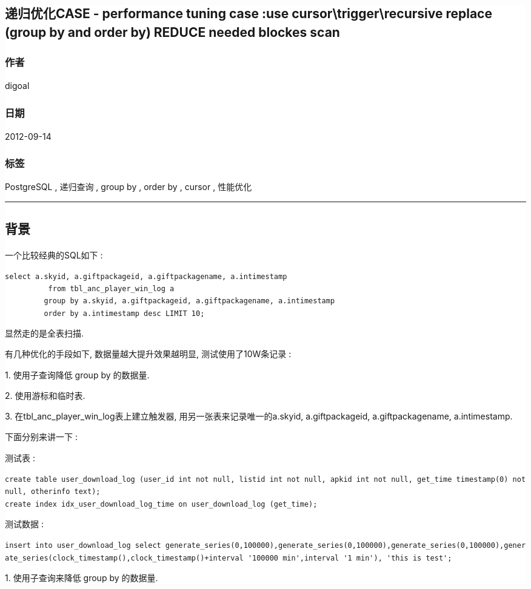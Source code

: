 ## 递归优化CASE - performance tuning case :use cursor\trigger\recursive replace (group by and order by) REDUCE needed blockes scan    
                          
### 作者                                                                       
digoal                     
                            
### 日期                       
2012-09-14                      
                        
### 标签                     
PostgreSQL , 递归查询 , group by , order by , cursor , 性能优化  
                          
----                    
                             
## 背景          
一个比较经典的SQL如下 :   
  
```  
select a.skyid, a.giftpackageid, a.giftpackagename, a.intimestamp  
          from tbl_anc_player_win_log a  
         group by a.skyid, a.giftpackageid, a.giftpackagename, a.intimestamp  
         order by a.intimestamp desc LIMIT 10;  
```  
  
显然走的是全表扫描.  
  
有几种优化的手段如下, 数据量越大提升效果越明显, 测试使用了10W条记录 :   
  
1\. 使用子查询降低 group by 的数据量.  
  
2\. 使用游标和临时表.  
  
3\. 在tbl_anc_player_win_log表上建立触发器, 用另一张表来记录唯一的a.skyid, a.giftpackageid, a.giftpackagename, a.intimestamp.  
  
下面分别来讲一下 :   
  
测试表 :   
  
```  
create table user_download_log (user_id int not null, listid int not null, apkid int not null, get_time timestamp(0) not null, otherinfo text);  
create index idx_user_download_log_time on user_download_log (get_time);  
```  
  
测试数据 :   
  
```  
insert into user_download_log select generate_series(0,100000),generate_series(0,100000),generate_series(0,100000),generate_series(clock_timestamp(),clock_timestamp()+interval '100000 min',interval '1 min'), 'this is test';  
```  
  
1\. 使用子查询来降低 group by 的数据量.  
  